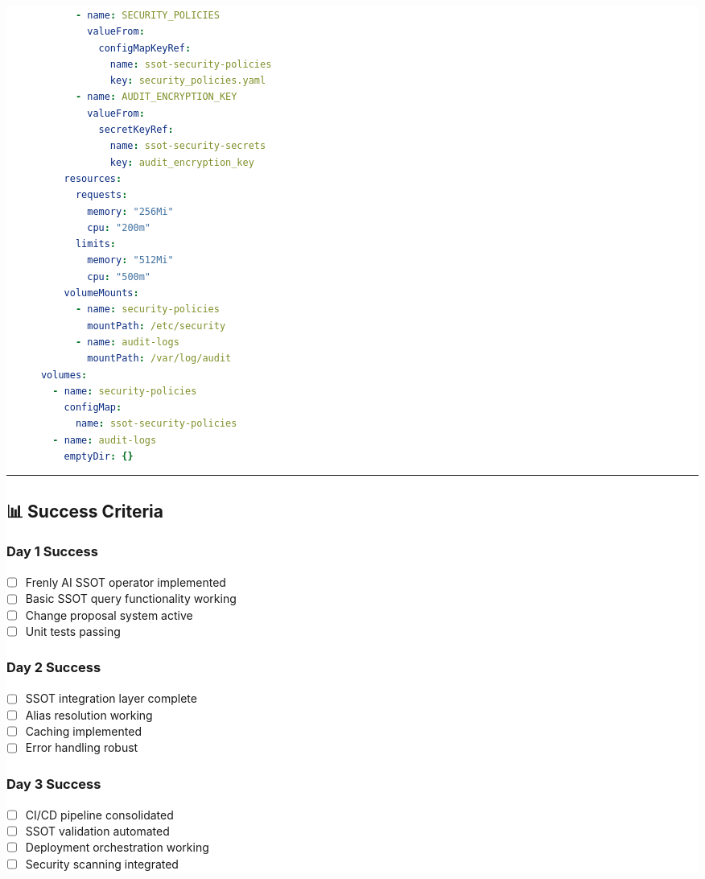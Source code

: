 ```yaml
            - name: SECURITY_POLICIES
              valueFrom:
                configMapKeyRef:
                  name: ssot-security-policies
                  key: security_policies.yaml
            - name: AUDIT_ENCRYPTION_KEY
              valueFrom:
                secretKeyRef:
                  name: ssot-security-secrets
                  key: audit_encryption_key
          resources:
            requests:
              memory: "256Mi"
              cpu: "200m"
            limits:
              memory: "512Mi"
              cpu: "500m"
          volumeMounts:
            - name: security-policies
              mountPath: /etc/security
            - name: audit-logs
              mountPath: /var/log/audit
      volumes:
        - name: security-policies
          configMap:
            name: ssot-security-policies
        - name: audit-logs
          emptyDir: {}
```

---

## 📊 **Success Criteria**

### **Day 1 Success**

- [ ] Frenly AI SSOT operator implemented
- [ ] Basic SSOT query functionality working
- [ ] Change proposal system active
- [ ] Unit tests passing

### **Day 2 Success**

- [ ] SSOT integration layer complete
- [ ] Alias resolution working
- [ ] Caching implemented
- [ ] Error handling robust

### **Day 3 Success**

- [ ] CI/CD pipeline consolidated
- [ ] SSOT validation automated
- [ ] Deployment orchestration working
- [ ] Security scanning integrated

